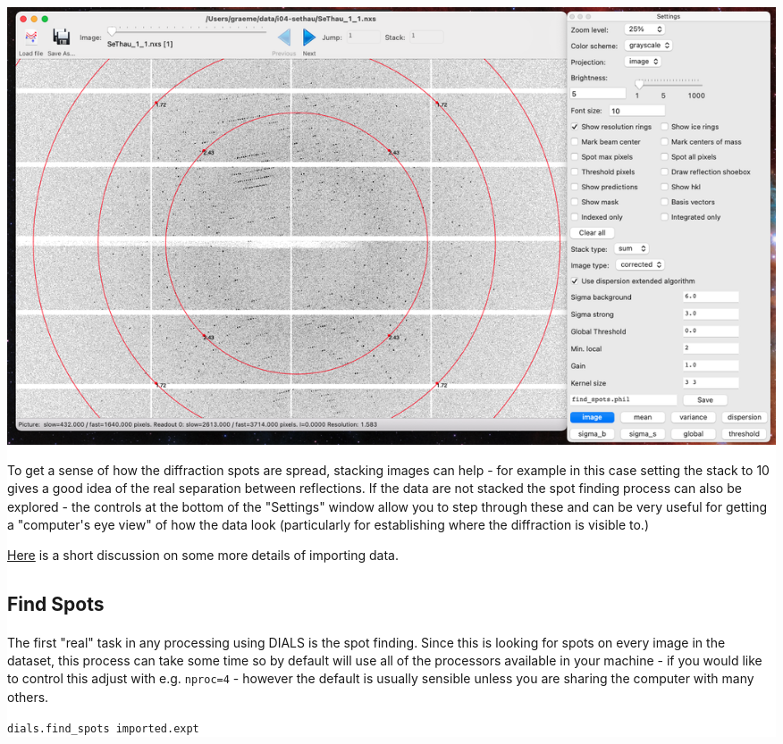 ![Image viewer](./images/image-view.png)

To get a sense of how the diffraction spots are spread, stacking
images can help - for example in this case setting the stack to 10
gives a good idea of the real separation between reflections. If the
data are not stacked the spot finding process can also be explored -
the controls at the bottom of the "Settings" window allow you to step
through these and can be very useful for getting a "computer's eye
view" of how the data look (particularly for establishing where the
diffraction is visible to.)

[Here](./import_detail.md) is a short discussion on some more details
of importing data. 

## Find Spots

The first "real" task in any processing using DIALS is the spot
finding. Since this is looking for spots on every image in the
dataset, this process can take some time so by default will use all of
the processors available in your machine - if you would like to
control this adjust with e.g. `nproc=4` - however the default is
usually sensible unless you are sharing the computer with many
others.

```
dials.find_spots imported.expt
```
